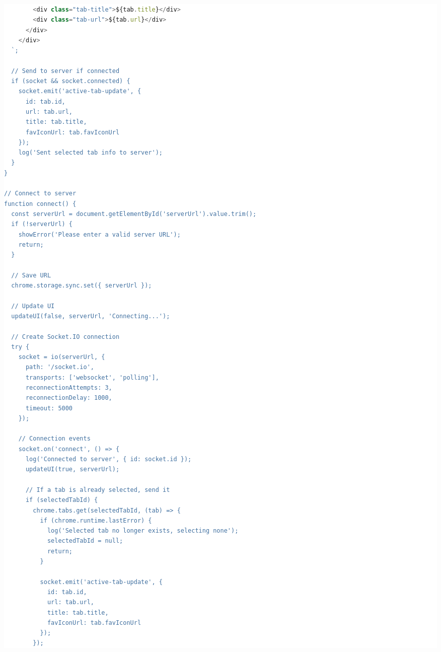 ```javascript
        <div class="tab-title">${tab.title}</div>
        <div class="tab-url">${tab.url}</div>
      </div>
    </div>
  `;
  
  // Send to server if connected
  if (socket && socket.connected) {
    socket.emit('active-tab-update', {
      id: tab.id,
      url: tab.url,
      title: tab.title,
      favIconUrl: tab.favIconUrl
    });
    log('Sent selected tab info to server');
  }
}

// Connect to server
function connect() {
  const serverUrl = document.getElementById('serverUrl').value.trim();
  if (!serverUrl) {
    showError('Please enter a valid server URL');
    return;
  }
  
  // Save URL
  chrome.storage.sync.set({ serverUrl });
  
  // Update UI
  updateUI(false, serverUrl, 'Connecting...');
  
  // Create Socket.IO connection
  try {
    socket = io(serverUrl, {
      path: '/socket.io',
      transports: ['websocket', 'polling'],
      reconnectionAttempts: 3,
      reconnectionDelay: 1000,
      timeout: 5000
    });
    
    // Connection events
    socket.on('connect', () => {
      log('Connected to server', { id: socket.id });
      updateUI(true, serverUrl);
      
      // If a tab is already selected, send it
      if (selectedTabId) {
        chrome.tabs.get(selectedTabId, (tab) => {
          if (chrome.runtime.lastError) {
            log('Selected tab no longer exists, selecting none');
            selectedTabId = null;
            return;
          }
          
          socket.emit('active-tab-update', {
            id: tab.id,
            url: tab.url,
            title: tab.title,
            favIconUrl: tab.favIconUrl
          });
        });
```